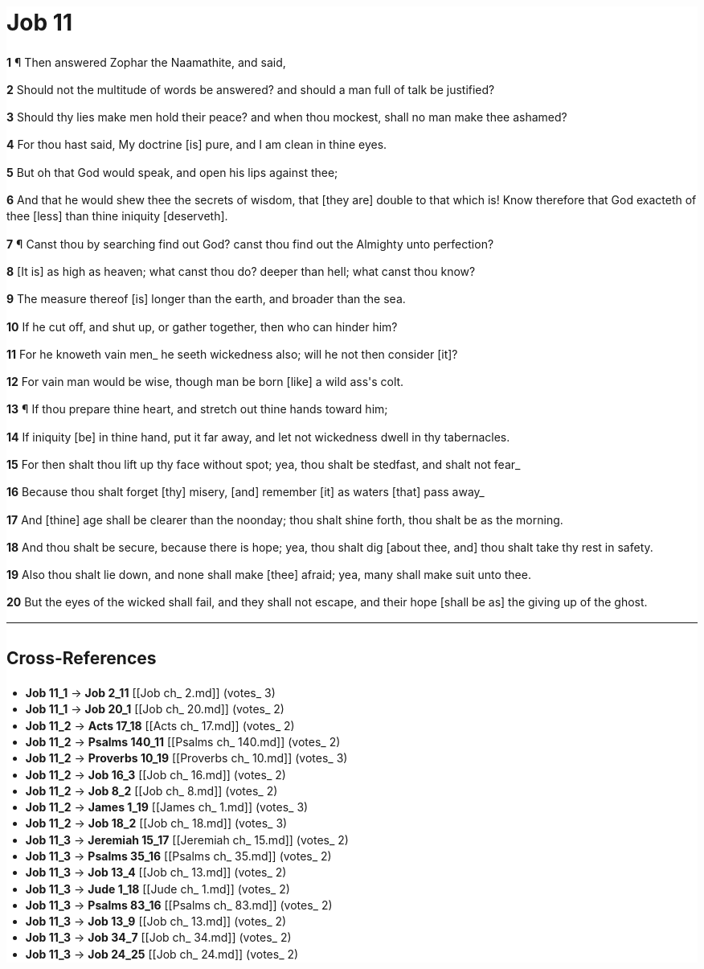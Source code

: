 # Job 11

**1** ¶ Then answered Zophar the Naamathite, and said,

**2** Should not the multitude of words be answered? and should a man full of talk be justified?

**3** Should thy lies make men hold their peace? and when thou mockest, shall no man make thee ashamed?

**4** For thou hast said, My doctrine [is] pure, and I am clean in thine eyes.

**5** But oh that God would speak, and open his lips against thee;

**6** And that he would shew thee the secrets of wisdom, that [they are] double to that which is! Know therefore that God exacteth of thee [less] than thine iniquity [deserveth].

**7** ¶ Canst thou by searching find out God? canst thou find out the Almighty unto perfection?

**8** [It is] as high as heaven; what canst thou do? deeper than hell; what canst thou know?

**9** The measure thereof [is] longer than the earth, and broader than the sea.

**10** If he cut off, and shut up, or gather together, then who can hinder him?

**11** For he knoweth vain men_ he seeth wickedness also; will he not then consider [it]?

**12** For vain man would be wise, though man be born [like] a wild ass's colt.

**13** ¶ If thou prepare thine heart, and stretch out thine hands toward him;

**14** If iniquity [be] in thine hand, put it far away, and let not wickedness dwell in thy tabernacles.

**15** For then shalt thou lift up thy face without spot; yea, thou shalt be stedfast, and shalt not fear_

**16** Because thou shalt forget [thy] misery, [and] remember [it] as waters [that] pass away_

**17** And [thine] age shall be clearer than the noonday; thou shalt shine forth, thou shalt be as the morning.

**18** And thou shalt be secure, because there is hope; yea, thou shalt dig [about thee, and] thou shalt take thy rest in safety.

**19** Also thou shalt lie down, and none shall make [thee] afraid; yea, many shall make suit unto thee.

**20** But the eyes of the wicked shall fail, and they shall not escape, and their hope [shall be as] the giving up of the ghost.

---

## Cross-References

- **Job 11_1** → **Job 2_11** [[Job ch_ 2.md]] (votes_ 3)
- **Job 11_1** → **Job 20_1** [[Job ch_ 20.md]] (votes_ 2)
- **Job 11_2** → **Acts 17_18** [[Acts ch_ 17.md]] (votes_ 2)
- **Job 11_2** → **Psalms 140_11** [[Psalms ch_ 140.md]] (votes_ 2)
- **Job 11_2** → **Proverbs 10_19** [[Proverbs ch_ 10.md]] (votes_ 3)
- **Job 11_2** → **Job 16_3** [[Job ch_ 16.md]] (votes_ 2)
- **Job 11_2** → **Job 8_2** [[Job ch_ 8.md]] (votes_ 2)
- **Job 11_2** → **James 1_19** [[James ch_ 1.md]] (votes_ 3)
- **Job 11_2** → **Job 18_2** [[Job ch_ 18.md]] (votes_ 3)
- **Job 11_3** → **Jeremiah 15_17** [[Jeremiah ch_ 15.md]] (votes_ 2)
- **Job 11_3** → **Psalms 35_16** [[Psalms ch_ 35.md]] (votes_ 2)
- **Job 11_3** → **Job 13_4** [[Job ch_ 13.md]] (votes_ 2)
- **Job 11_3** → **Jude 1_18** [[Jude ch_ 1.md]] (votes_ 2)
- **Job 11_3** → **Psalms 83_16** [[Psalms ch_ 83.md]] (votes_ 2)
- **Job 11_3** → **Job 13_9** [[Job ch_ 13.md]] (votes_ 2)
- **Job 11_3** → **Job 34_7** [[Job ch_ 34.md]] (votes_ 2)
- **Job 11_3** → **Job 24_25** [[Job ch_ 24.md]] (votes_ 2)